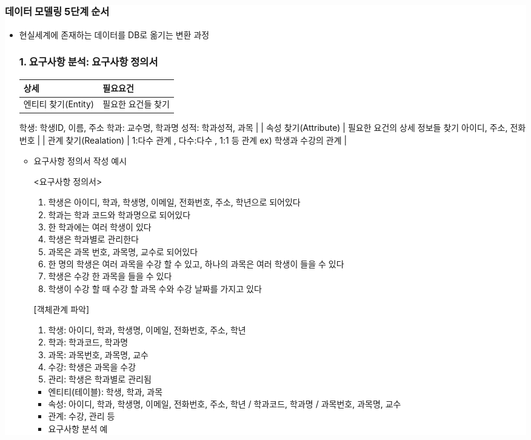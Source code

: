 ### **데이터 모델링 5단계 순서**

- 현실세계에 존재하는 데이터를 DB로 옮기는 변환 과정
    
    ### **1. 요구사항 분석: 요구사항 정의서**
    
    | 상세 | 필요요건 |
    | --- | --- |
    | 엔티티 찾기(Entity) | 필요한 요건들 찾기
    학생: 학생ID, 이름, 주소 
    학과: 교수명, 학과명 
    성적: 학과성적, 과목 |
    | 속성 찾기(Attribute) | 필요한 요건의 상세 정보들 찾기
    아이디, 주소, 전화번호 |
    | 관계 찾기(Realation) | 1:다수 관계 , 다수:다수 , 1:1 등 관계
    ex) 학생과 수강의 관계 |
    - 요구사항 정의서 작성 예시
        
        <요구사항 정의서>
        
        1. 학생은 아이디, 학과, 학생명, 이메일, 전화번호, 주소, 학년으로 되어있다
        2. 학과는 학과 코드와 학과명으로 되어있다
        3. 한 학과에는 여러 학생이 있다
        4. 학생은 학과별로 관리한다
        5. 과목은 과목 번호, 과목명, 교수로 되어있다
        6. 한 명의 학생은 여러 과목을 수강 할 수 있고, 하나의 과목은 여러 학생이 들을 수 있다
        7. 학생은 수강 한 과목을 들을 수 있다
        8. 학생이 수강 할 때 수강 할 과목 수와 수강 날짜를 가지고 있다
        
        [객체관계 파악]
        
        1. 학생:  아이디, 학과, 학생명, 이메일, 전화번호, 주소, 학년
        2. 학과: 학과코드, 학과명
        3. 과목: 과목번호, 과목명, 교수
        4. 수강: 학생은 과목을 수강
        5. 관리: 학생은 학과별로 관리됨
        
        - 엔티티(테이블): 학생, 학과, 과목
        - 속성: 아이디, 학과, 학생명, 이메일, 전화번호, 주소, 학년 / 학과코드, 학과명 / 과목번호, 과목명, 교수
        - 관계: 수강, 관리 등
        - 요구사항 분석 예
            